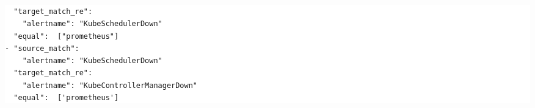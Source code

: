 ```
  "target_match_re":
    "alertname": "KubeSchedulerDown"
  "equal":  ["prometheus"]
- "source_match":
    "alertname": "KubeSchedulerDown"
  "target_match_re":
    "alertname": "KubeControllerManagerDown"
  "equal":  ['prometheus']
``` 
